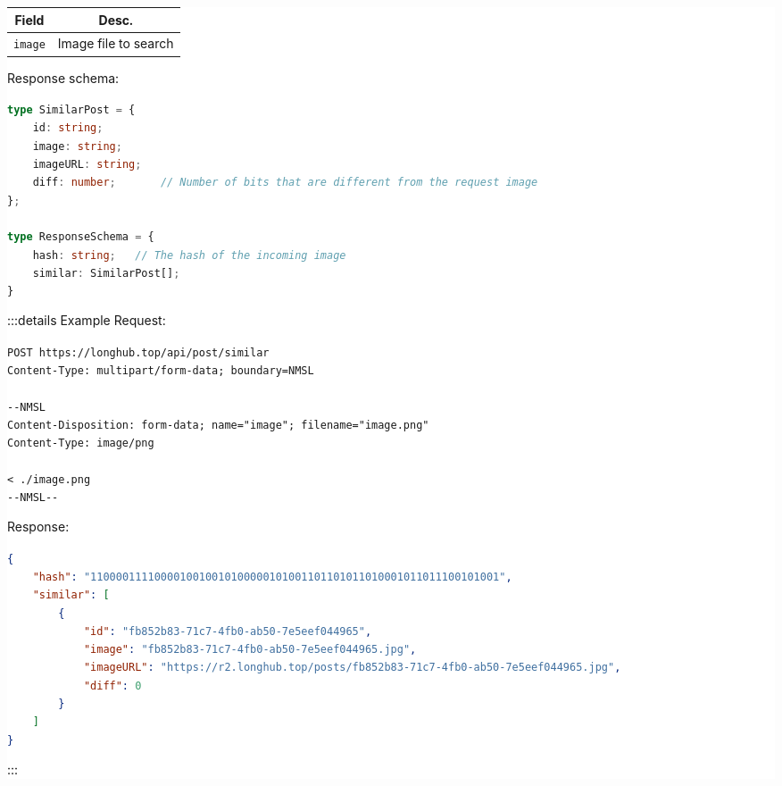 |  Field  |        Desc.         |
| :-----: | :------------------: |
| `image` | Image file to search |

Response schema:

```typescript
type SimilarPost = {
    id: string;
    image: string;
    imageURL: string;
    diff: number;       // Number of bits that are different from the request image
};

type ResponseSchema = {
    hash: string;   // The hash of the incoming image
    similar: SimilarPost[];
}
```

:::details Example
Request:

```http
POST https://longhub.top/api/post/similar
Content-Type: multipart/form-data; boundary=NMSL

--NMSL
Content-Disposition: form-data; name="image"; filename="image.png"
Content-Type: image/png

< ./image.png
--NMSL--
```

Response:  

```json
{
    "hash": "1100001111000010010010100000101001101101011010001011011100101001",
    "similar": [
        {
            "id": "fb852b83-71c7-4fb0-ab50-7e5eef044965",
            "image": "fb852b83-71c7-4fb0-ab50-7e5eef044965.jpg",
            "imageURL": "https://r2.longhub.top/posts/fb852b83-71c7-4fb0-ab50-7e5eef044965.jpg",
            "diff": 0
        }
    ]
}
```
:::